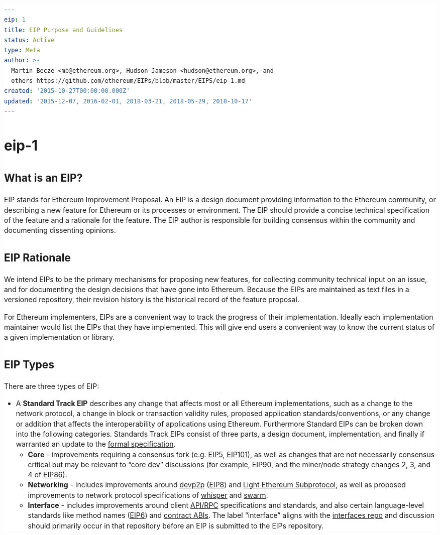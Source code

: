 ```yaml
---
eip: 1
title: EIP Purpose and Guidelines
status: Active
type: Meta
author: >-
  Martin Becze <mb@ethereum.org>, Hudson Jameson <hudson@ethereum.org>, and
  others https://github.com/ethereum/EIPs/blob/master/EIPS/eip-1.md
created: '2015-10-27T00:00:00.000Z'
updated: '2015-12-07, 2016-02-01, 2018-03-21, 2018-05-29, 2018-10-17'
---
```


# eip-1

## What is an EIP?

EIP stands for Ethereum Improvement Proposal. An EIP is a design document providing information to the Ethereum community, or describing a new feature for Ethereum or its processes or environment. The EIP should provide a concise technical specification of the feature and a rationale for the feature. The EIP author is responsible for building consensus within the community and documenting dissenting opinions.

## EIP Rationale

We intend EIPs to be the primary mechanisms for proposing new features, for collecting community technical input on an issue, and for documenting the design decisions that have gone into Ethereum. Because the EIPs are maintained as text files in a versioned repository, their revision history is the historical record of the feature proposal.

For Ethereum implementers, EIPs are a convenient way to track the progress of their implementation. Ideally each implementation maintainer would list the EIPs that they have implemented. This will give end users a convenient way to know the current status of a given implementation or library.

## EIP Types

There are three types of EIP:

* A **Standard Track EIP** describes any change that affects most or all Ethereum implementations, such as a change to the network protocol, a change in block or transaction validity rules, proposed application standards/conventions, or any change or addition that affects the interoperability of applications using Ethereum. Furthermore Standard EIPs can be broken down into the following categories. Standards Track EIPs consist of three parts, a design document, implementation, and finally if warranted an update to the [formal specification](https://github.com/ethereum/yellowpaper).
  * **Core** - improvements requiring a consensus fork \(e.g. [EIP5](https://github.com/ethereum/EIPs/blob/master/EIPS/eip-5.md), [EIP101](https://github.com/ethereum/EIPs/issues/28)\), as well as changes that are not necessarily consensus critical but may be relevant to [“core dev” discussions](https://github.com/ethereum/pm) \(for example, [EIP90](https://github.com/ethereum/EIPs/issues/90), and the miner/node strategy changes 2, 3, and 4 of [EIP86](https://github.com/ethereum/EIPs/issues/86#issue-145324865)\).
  * **Networking** - includes improvements around [devp2p](https://github.com/ethereum/wiki/wiki/%C3%90%CE%9EVp2p-Wire-Protocol) \([EIP8](https://github.com/ethereum/EIPs/blob/master/EIPS/eip-8.md)\) and [Light Ethereum Subprotocol](https://github.com/ethereum/wiki/wiki/Light-client-protocol), as well as proposed improvements to network protocol specifications of [whisper](https://github.com/ethereum/go-ethereum/wiki/Whisper-Overview) and [swarm](https://github.com/ethereum/go-ethereum/pull/2959).
  * **Interface** - includes improvements around client [API/RPC](https://github.com/ethereum/wiki/wiki/JSON-RPC) specifications and standards, and also certain language-level standards like method names \([EIP6](https://github.com/ethereum/EIPs/blob/master/EIPS/eip-6.md)\) and [contract ABIs](https://github.com/ethereum/wiki/wiki/Ethereum-Contract-ABI). The label “interface” aligns with the [interfaces repo](https://github.com/ethereum/interfaces) and discussion should primarily occur in that repository before an EIP is submitted to the EIPs repository.